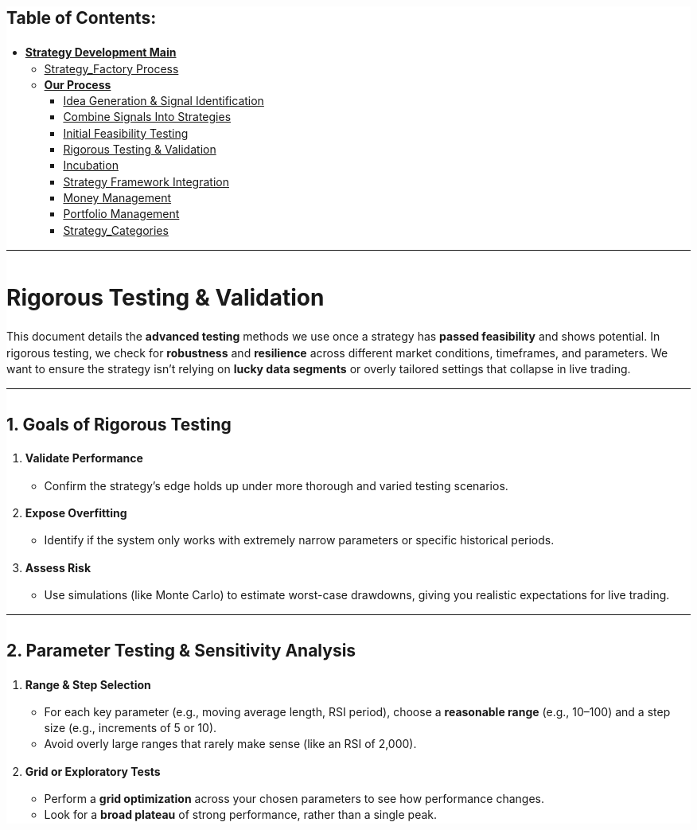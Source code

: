 ## **Table of Contents:**

- [**Strategy Development Main**](../README.md)
  - [Strategy_Factory Process](./strategy_factory.md)
  - [**Our Process**](./README.md)
    - [Idea Generation & Signal Identification](./identify_signals.md)
    - [Combine Signals Into Strategies](./strategies.md)
    - [Initial Feasibility Testing](./feasibility_testing.md)
    - [Rigorous Testing & Validation](./rigorous_test.md)
    - [Incubation](./incubation.md)
    - [Strategy Framework Integration](./Strategy_Framework.md)
    - [Money Management](./Money_Management.md)
    - [Portfolio Management](./Portfolio_Management.md)
    - [Strategy_Categories](./strategy_types.md)

---

# Rigorous Testing & Validation

This document details the **advanced testing** methods we use once a strategy has **passed feasibility** and shows potential. In rigorous testing, we check for **robustness** and **resilience** across different market conditions, timeframes, and parameters. We want to ensure the strategy isn’t relying on **lucky data segments** or overly tailored settings that collapse in live trading.

---

## 1. Goals of Rigorous Testing

1. **Validate Performance**  
   - Confirm the strategy’s edge holds up under more thorough and varied testing scenarios.

2. **Expose Overfitting**  
   - Identify if the system only works with extremely narrow parameters or specific historical periods.

3. **Assess Risk**  
   - Use simulations (like Monte Carlo) to estimate worst-case drawdowns, giving you realistic expectations for live trading.

---

## 2. Parameter Testing & Sensitivity Analysis

1. **Range & Step Selection**  
   - For each key parameter (e.g., moving average length, RSI period), choose a **reasonable range** (e.g., 10–100) and a step size (e.g., increments of 5 or 10).  
   - Avoid overly large ranges that rarely make sense (like an RSI of 2,000).

2. **Grid or Exploratory Tests**  
   - Perform a **grid optimization** across your chosen parameters to see how performance changes.  
   - Look for a **broad plateau** of strong performance, rather than a single peak.
